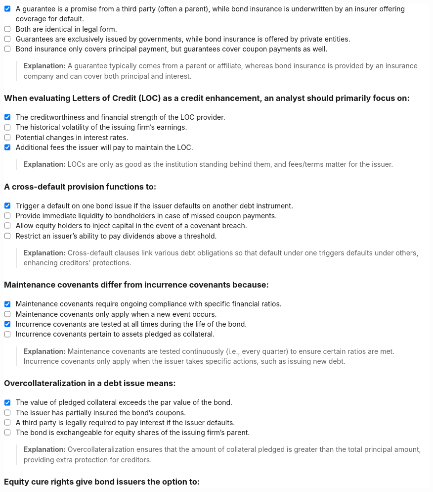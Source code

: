 - [x] A guarantee is a promise from a third party (often a parent), while bond insurance is underwritten by an insurer offering coverage for default.
- [ ] Both are identical in legal form.
- [ ] Guarantees are exclusively issued by governments, while bond insurance is offered by private entities.
- [ ] Bond insurance only covers principal payment, but guarantees cover coupon payments as well.

> **Explanation:** A guarantee typically comes from a parent or affiliate, whereas bond insurance is provided by an insurance company and can cover both principal and interest.

### When evaluating Letters of Credit (LOC) as a credit enhancement, an analyst should primarily focus on:

- [x] The creditworthiness and financial strength of the LOC provider.
- [ ] The historical volatility of the issuing firm’s earnings.
- [ ] Potential changes in interest rates.
- [x] Additional fees the issuer will pay to maintain the LOC.

> **Explanation:** LOCs are only as good as the institution standing behind them, and fees/terms matter for the issuer.  

### A cross-default provision functions to:

- [x] Trigger a default on one bond issue if the issuer defaults on another debt instrument.
- [ ] Provide immediate liquidity to bondholders in case of missed coupon payments.
- [ ] Allow equity holders to inject capital in the event of a covenant breach.
- [ ] Restrict an issuer’s ability to pay dividends above a threshold.

> **Explanation:** Cross-default clauses link various debt obligations so that default under one triggers defaults under others, enhancing creditors’ protections.

### Maintenance covenants differ from incurrence covenants because:

- [x] Maintenance covenants require ongoing compliance with specific financial ratios.
- [ ] Maintenance covenants only apply when a new event occurs.
- [x] Incurrence covenants are tested at all times during the life of the bond.
- [ ] Incurrence covenants pertain to assets pledged as collateral.

> **Explanation:** Maintenance covenants are tested continuously (i.e., every quarter) to ensure certain ratios are met. Incurrence covenants only apply when the issuer takes specific actions, such as issuing new debt.

### Overcollateralization in a debt issue means:

- [x] The value of pledged collateral exceeds the par value of the bond.
- [ ] The issuer has partially insured the bond’s coupons.
- [ ] A third party is legally required to pay interest if the issuer defaults.
- [ ] The bond is exchangeable for equity shares of the issuing firm’s parent.

> **Explanation:** Overcollateralization ensures that the amount of collateral pledged is greater than the total principal amount, providing extra protection for creditors.

### Equity cure rights give bond issuers the option to:
